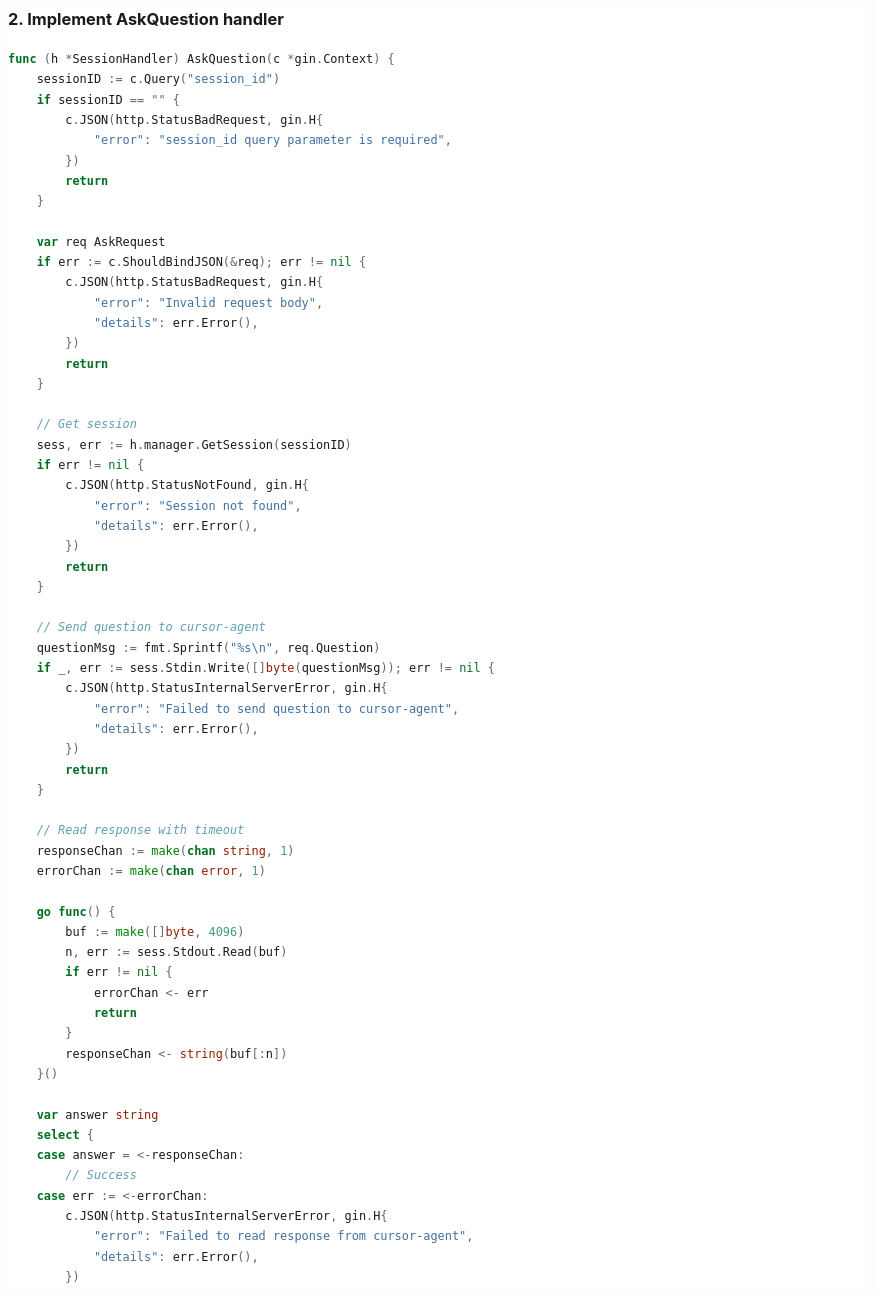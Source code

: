 ### 2. Implement AskQuestion handler
```go
func (h *SessionHandler) AskQuestion(c *gin.Context) {
    sessionID := c.Query("session_id")
    if sessionID == "" {
        c.JSON(http.StatusBadRequest, gin.H{
            "error": "session_id query parameter is required",
        })
        return
    }

    var req AskRequest
    if err := c.ShouldBindJSON(&req); err != nil {
        c.JSON(http.StatusBadRequest, gin.H{
            "error": "Invalid request body",
            "details": err.Error(),
        })
        return
    }

    // Get session
    sess, err := h.manager.GetSession(sessionID)
    if err != nil {
        c.JSON(http.StatusNotFound, gin.H{
            "error": "Session not found",
            "details": err.Error(),
        })
        return
    }

    // Send question to cursor-agent
    questionMsg := fmt.Sprintf("%s\n", req.Question)
    if _, err := sess.Stdin.Write([]byte(questionMsg)); err != nil {
        c.JSON(http.StatusInternalServerError, gin.H{
            "error": "Failed to send question to cursor-agent",
            "details": err.Error(),
        })
        return
    }

    // Read response with timeout
    responseChan := make(chan string, 1)
    errorChan := make(chan error, 1)

    go func() {
        buf := make([]byte, 4096)
        n, err := sess.Stdout.Read(buf)
        if err != nil {
            errorChan <- err
            return
        }
        responseChan <- string(buf[:n])
    }()

    var answer string
    select {
    case answer = <-responseChan:
        // Success
    case err := <-errorChan:
        c.JSON(http.StatusInternalServerError, gin.H{
            "error": "Failed to read response from cursor-agent",
            "details": err.Error(),
        })
```